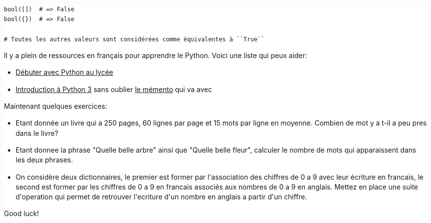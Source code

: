 ```
bool([])  # => False
bool({})  # => False

# Toutes les autres valeurs sont considérées comme équivalentes à ``True``
```

Il y a plein de ressources en français pour apprendre le Python. Voici
une liste qui peux aider:

- [Débuter avec Python au lycée](http://python.lycee.free.fr/)

- [Introduction à Python 3](http://perso.limsi.fr/pointal/python:courspython3) sans oublier [le mémento](http://perso.limsi.fr/pointal/python:memento) qui va avec

Maintenant quelques exercices:

- Etant donnée un livre qui a 250 pages, 60 lignes par page et 15 mots
  par ligne en moyenne. Combien de mot y a t-il a peu pres dans le
  livre?

- Etant donnee la phrase "Quelle belle arbre" ainsi que "Quelle belle
  fleur", calculer le nombre de mots qui apparaissent dans les deux
  phrases.

- On considère deux dictionnaires, le premier est former par
  l'association des chiffres de 0 a 9 avec leur écriture en francais,
  le second est former par les chiffres de 0 a 9 en francais associés
  aux nombres de 0 a 9 en anglais. Mettez en place une suite
  d'operation qui permet de retrouver l'ecriture d'un nombre en
  anglais a partir d'un chiffre.

Good luck!
